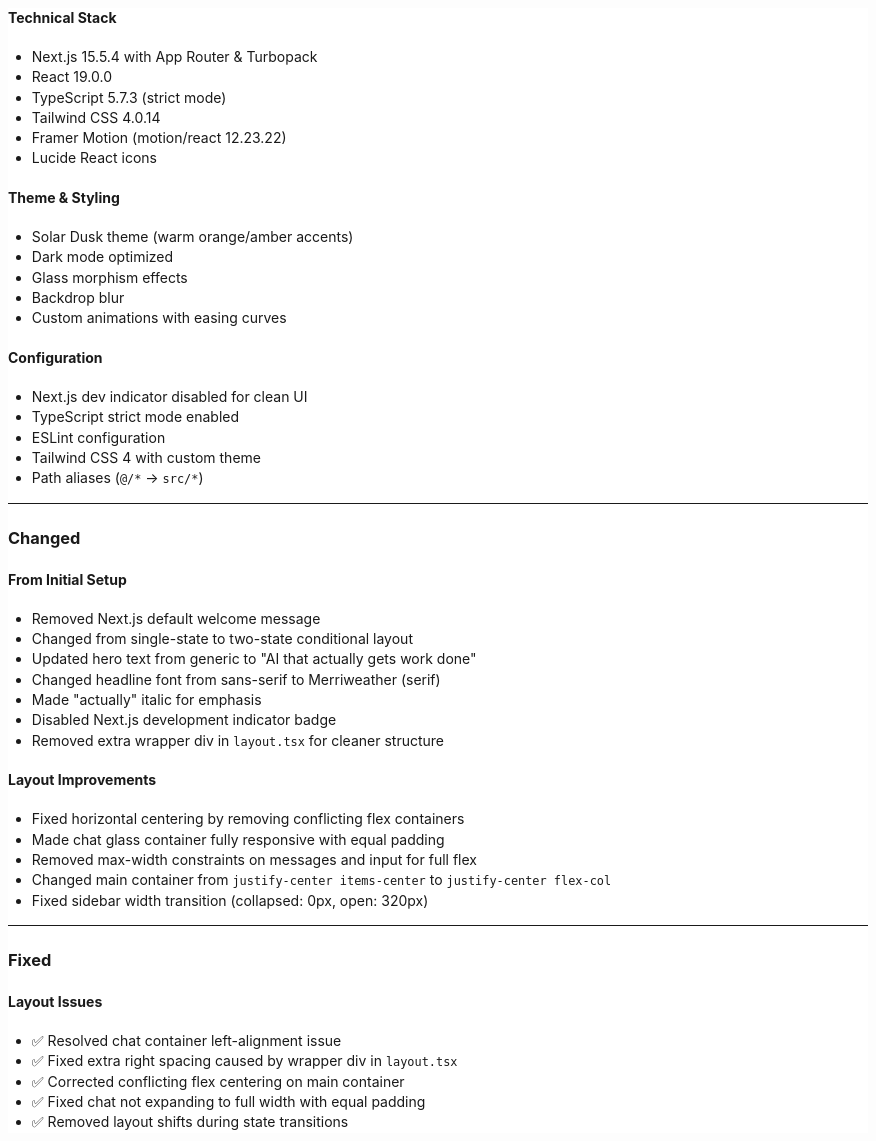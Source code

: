 #### **Technical Stack**
- Next.js 15.5.4 with App Router & Turbopack
- React 19.0.0
- TypeScript 5.7.3 (strict mode)
- Tailwind CSS 4.0.14
- Framer Motion (motion/react 12.23.22)
- Lucide React icons

#### **Theme & Styling**
- Solar Dusk theme (warm orange/amber accents)
- Dark mode optimized
- Glass morphism effects
- Backdrop blur
- Custom animations with easing curves

#### **Configuration**
- Next.js dev indicator disabled for clean UI
- TypeScript strict mode enabled
- ESLint configuration
- Tailwind CSS 4 with custom theme
- Path aliases (`@/*` → `src/*`)

---

### Changed

#### **From Initial Setup**
- Removed Next.js default welcome message
- Changed from single-state to two-state conditional layout
- Updated hero text from generic to "AI that actually gets work done"
- Changed headline font from sans-serif to Merriweather (serif)
- Made "actually" italic for emphasis
- Disabled Next.js development indicator badge
- Removed extra wrapper div in `layout.tsx` for cleaner structure

#### **Layout Improvements**
- Fixed horizontal centering by removing conflicting flex containers
- Made chat glass container fully responsive with equal padding
- Removed max-width constraints on messages and input for full flex
- Changed main container from `justify-center items-center` to `justify-center flex-col`
- Fixed sidebar width transition (collapsed: 0px, open: 320px)

---

### Fixed

#### **Layout Issues**
- ✅ Resolved chat container left-alignment issue
- ✅ Fixed extra right spacing caused by wrapper div in `layout.tsx`
- ✅ Corrected conflicting flex centering on main container
- ✅ Fixed chat not expanding to full width with equal padding
- ✅ Removed layout shifts during state transitions
